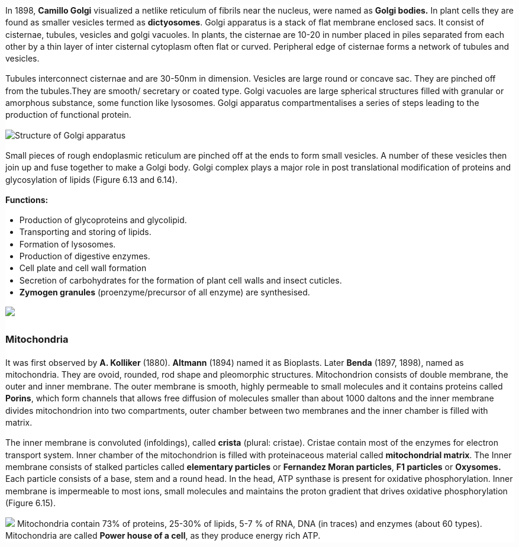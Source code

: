 In 1898, **Camillo Golgi** visualized a netlike reticulum of fibrils near the nucleus, were named as **Golgi bodies.** In plant cells they are found as smaller vesicles termed as **dictyosomes**. Golgi apparatus is a stack of flat membrane enclosed sacs. It consist of cisternae, tubules, vesicles and golgi vacuoles. In plants, the cisternae are 10-20 in number placed in piles separated from each other by a thin layer of inter cisternal cytoplasm often flat or curved. Peripheral edge of cisternae forms a network of tubules and vesicles.

Tubules interconnect cisternae and are 30-50nm in dimension. Vesicles are large round or concave sac. They are pinched off from the tubules.They are smooth/ secretary or coated type. Golgi vacuoles are large spherical structures filled with granular or amorphous substance, some function like lysosomes. Golgi apparatus compartmentalises a series of steps leading to the production of functional protein.

![ Structure of Golgi apparatus](6.14.png "")

Small pieces of rough endoplasmic reticulum are pinched off at the ends to form small vesicles. A number of these vesicles then join up and fuse together to make a Golgi body. Golgi complex plays a major role in post translational modification of proteins and glycosylation of lipids (Figure 6.13 and 6.14).

**Functions:** 
- Production of glycoproteins and glycolipid. 
- Transporting and storing of lipids. 
- Formation of lysosomes. 
- Production of digestive enzymes. 
- Cell plate and cell wall formation
- Secretion of carbohydrates for the formation of plant cell walls and insect cuticles.
- **Zymogen granules** (proenzyme/precursor of all enzyme) are synthesised.

![](6.15.png "")

### Mitochondria

It was first observed by **A. Kolliker** (1880). **Altmann** (1894) named it as Bioplasts. Later **Benda** (1897, 1898), named as mitochondria. They are ovoid, rounded, rod shape and pleomorphic structures. Mitochondrion consists of double membrane, the outer and inner membrane. The outer membrane is smooth, highly permeable to small molecules and it contains proteins called **Porins**, which form channels that allows free diffusion of molecules smaller than about 1000 daltons and the inner membrane divides mitochondrion into two compartments, outer chamber between two membranes and the inner chamber is filled with matrix.

The inner membrane is convoluted (infoldings), called **crista** (plural: cristae). Cristae contain most of the enzymes for electron transport system. Inner chamber of the mitochondrion is filled with proteinaceous material called **mitochondrial matrix**. The Inner membrane consists of stalked particles called **elementary particles** or **Fernandez Moran particles**, **F1 particles** or **Oxysomes.** Each particle consists of a base, stem and a round head. In the head, ATP synthase is present for oxidative phosphorylation. Inner membrane is impermeable to most ions, small molecules and maintains the proton gradient that drives oxidative phosphorylation (Figure 6.15).

![](6.16.png "")
Mitochondria contain 73% of proteins, 25-30% of lipids, 5-7 % of RNA, DNA (in traces) and enzymes (about 60 types). Mitochondria are called **Power house of a cell**, as they produce energy rich ATP.
